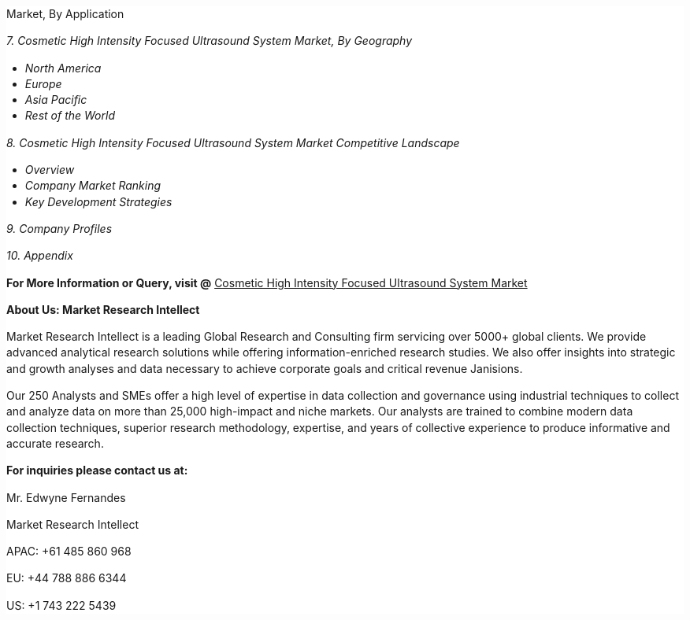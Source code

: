 Market, By Application</span></em></p><p><em><span class="font-[700]">7. Cosmetic High Intensity Focused Ultrasound System Market, By Geography</span></em></p><ul><li><em><span class="">North America</span></em></li><li><em><span class="">Europe</span></em></li><li><em><span class="">Asia Pacific</span></em></li><li><em><span class="">Rest of the World</span></em></li></ul><p><em><span class="font-[700]">8. Cosmetic High Intensity Focused Ultrasound System Market Competitive Landscape</span></em></p><ul><li><em><span class="">Overview</span></em></li><li><em><span class="">Company Market Ranking</span></em></li><li><em><span class="">Key Development Strategies</span></em></li></ul><p><em><span class="font-[700]">9. Company Profiles</span></em></p><p><em><span class="font-[700]">10. Appendix</span></em></p><p><span class="font-[700]"><strong>For More Information or Query, visit&nbsp;@</strong>&nbsp;</span><span class="font-[700]"><a href="https://www.marketresearchintellect.com/product/global-cosmetic-high-intensity-focused-ultrasound-system-market-size-and-forecast/?utm_source=Linkedin&utm_medium=838" target="_blank" data-tracking-control-name="article-ssr-frontend-pulse_little-text-block" data-tracking-will-navigate="" data-test-link="">Cosmetic High Intensity Focused Ultrasound System Market</a></span></p><p><strong><span class="font-[700]">About Us: Market Research Intellect</span></strong></p><p><span class="">Market Research Intellect is a leading Global Research and Consulting firm servicing over 5000+ global clients. We provide advanced analytical research solutions while offering information-enriched research studies.&nbsp;</span>We also offer insights into strategic and growth analyses and data necessary to achieve corporate goals and critical revenue Janisions.</p><p><span class="">Our 250 Analysts and SMEs offer a high level of expertise in data collection and governance using industrial techniques to collect and analyze data on more than 25,000 high-impact and niche markets. Our analysts are trained to combine modern data collection techniques, superior research methodology, expertise, and years of collective experience to produce informative and accurate research.</span></p><p><strong>For inquiries please contact us at:</strong></p><p>Mr. Edwyne Fernandes</p><p>Market Research Intellect</p><p>APAC: +61 485 860 968</p><p>EU: +44 788 886 6344</p><p>US: +1 743 222 5439</p>
